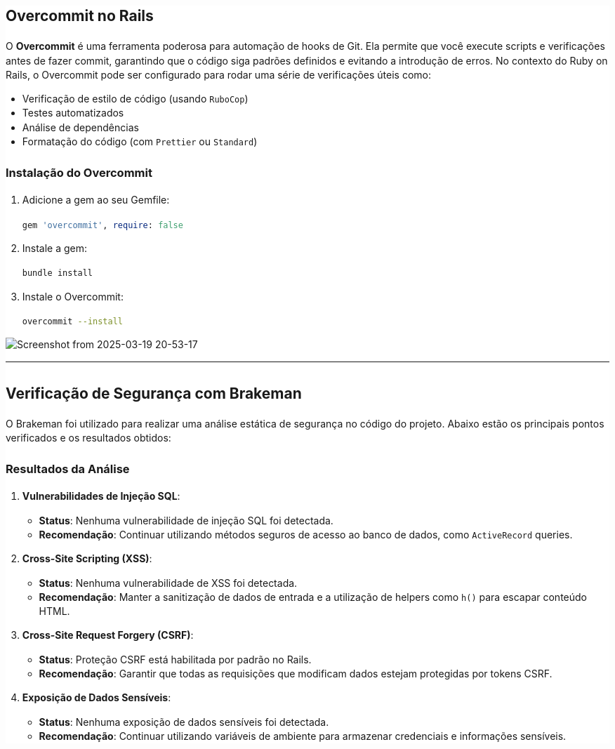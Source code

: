 ## Overcommit no Rails
O **Overcommit** é uma ferramenta poderosa para automação de hooks de Git. Ela permite que você execute scripts e verificações antes de fazer commit, garantindo que o código siga padrões definidos e evitando a introdução de erros. No contexto do Ruby on Rails, o Overcommit pode ser configurado para rodar uma série de verificações úteis como:

- Verificação de estilo de código (usando `RuboCop`)
- Testes automatizados
- Análise de dependências
- Formatação do código (com `Prettier` ou `Standard`)

### Instalação do Overcommit
1. Adicione a gem ao seu Gemfile:
   ```ruby
   gem 'overcommit', require: false
   ```

2. Instale a gem:
   ```bash
   bundle install
   ```

3. Instale o Overcommit:
   ```bash
   overcommit --install
   ```
![Screenshot from 2025-03-19 20-53-17](https://github.com/user-attachments/assets/ce8a373d-8983-4d98-8676-33c649b98815)


---

## Verificação de Segurança com Brakeman
O Brakeman foi utilizado para realizar uma análise estática de segurança no código do projeto. Abaixo estão os principais pontos verificados e os resultados obtidos:

### Resultados da Análise
1. **Vulnerabilidades de Injeção SQL**:
   - **Status**: Nenhuma vulnerabilidade de injeção SQL foi detectada.
   - **Recomendação**: Continuar utilizando métodos seguros de acesso ao banco de dados, como `ActiveRecord` queries.

2. **Cross-Site Scripting (XSS)**:
   - **Status**: Nenhuma vulnerabilidade de XSS foi detectada.
   - **Recomendação**: Manter a sanitização de dados de entrada e a utilização de helpers como `h()` para escapar conteúdo HTML.

3. **Cross-Site Request Forgery (CSRF)**:
   - **Status**: Proteção CSRF está habilitada por padrão no Rails.
   - **Recomendação**: Garantir que todas as requisições que modificam dados estejam protegidas por tokens CSRF.

4. **Exposição de Dados Sensíveis**:
   - **Status**: Nenhuma exposição de dados sensíveis foi detectada.
   - **Recomendação**: Continuar utilizando variáveis de ambiente para armazenar credenciais e informações sensíveis.
